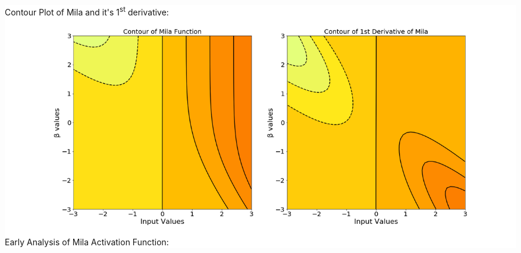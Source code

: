 Contour Plot of Mila and it's 1<sup>st</sup> derivative:
<div style="text-align:center"><img src ="Observations/Contour.png"  width="700"/></div>


Early Analysis of Mila Activation Function: 
